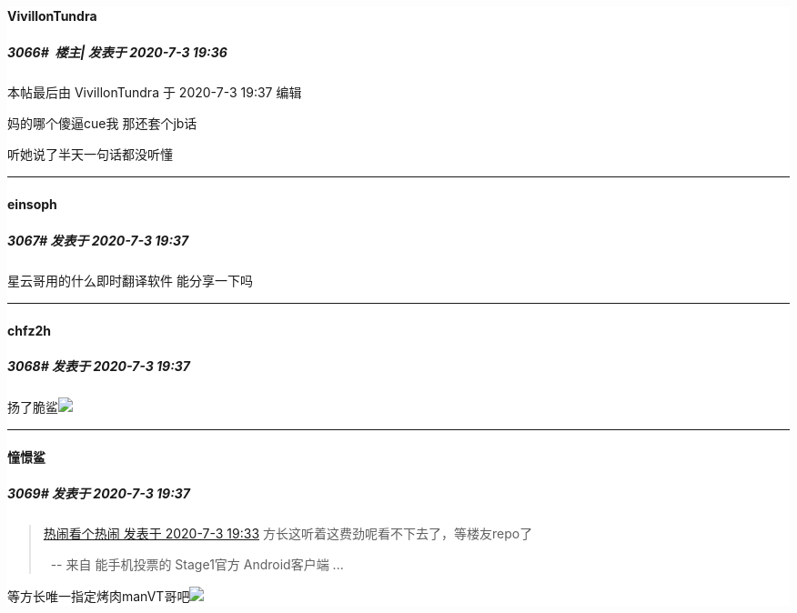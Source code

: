 ####  VivillonTundra  
##### 3066#         楼主| 发表于 2020-7-3 19:36



 本帖最后由 VivillonTundra 于 2020-7-3 19:37 编辑 

妈的哪个傻逼cue我 那还套个jb话

听她说了半天一句话都没听懂







-----

####  einsoph  
##### 3067#       发表于 2020-7-3 19:37




星云哥用的什么即时翻译软件 能分享一下吗







-----

####  chfz2h  
##### 3068#       发表于 2020-7-3 19:37




扬了脆鲨<img src="https://static.saraba1st.com/image/smiley/face2017/067.png" referrerpolicy="no-referrer">







-----

####  憧憬鲨  
##### 3069#       发表于 2020-7-3 19:37



<blockquote><a href="httphttps://bbs.saraba1st.com/2b/forum.php?mod=redirect&amp;goto=findpost&amp;pid=48054220&amp;ptid=1945207" target="_blank">热闹看个热闹 发表于 2020-7-3 19:33</a>
方长这听着这费劲呢看不下去了，等楼友repo了

  -- 来自 能手机投票的 Stage1官方 Android客户端 ...</blockquote>
等方长唯一指定烤肉manVT哥吧<img src="https://static.saraba1st.com/image/smiley/face2017/066.png" referrerpolicy="no-referrer">




